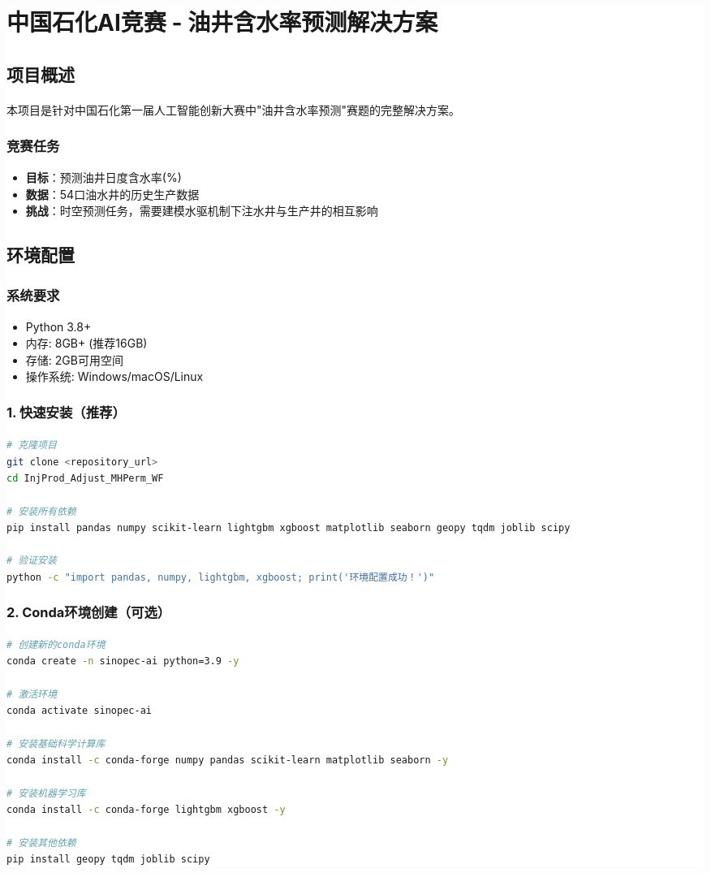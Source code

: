 # 中国石化AI竞赛 - 油井含水率预测解决方案

## 项目概述

本项目是针对中国石化第一届人工智能创新大赛中"油井含水率预测"赛题的完整解决方案。

### 竞赛任务
- **目标**：预测油井日度含水率(%)
- **数据**：54口油水井的历史生产数据
- **挑战**：时空预测任务，需要建模水驱机制下注水井与生产井的相互影响

## 环境配置

### 系统要求
- Python 3.8+
- 内存: 8GB+ (推荐16GB)
- 存储: 2GB可用空间
- 操作系统: Windows/macOS/Linux

### 1. 快速安装（推荐）

```bash
# 克隆项目
git clone <repository_url>
cd InjProd_Adjust_MHPerm_WF

# 安装所有依赖
pip install pandas numpy scikit-learn lightgbm xgboost matplotlib seaborn geopy tqdm joblib scipy

# 验证安装
python -c "import pandas, numpy, lightgbm, xgboost; print('环境配置成功！')"
```

### 2. Conda环境创建（可选）

```bash
# 创建新的conda环境
conda create -n sinopec-ai python=3.9 -y

# 激活环境
conda activate sinopec-ai

# 安装基础科学计算库
conda install -c conda-forge numpy pandas scikit-learn matplotlib seaborn -y

# 安装机器学习库
conda install -c conda-forge lightgbm xgboost -y

# 安装其他依赖
pip install geopy tqdm joblib scipy
```
